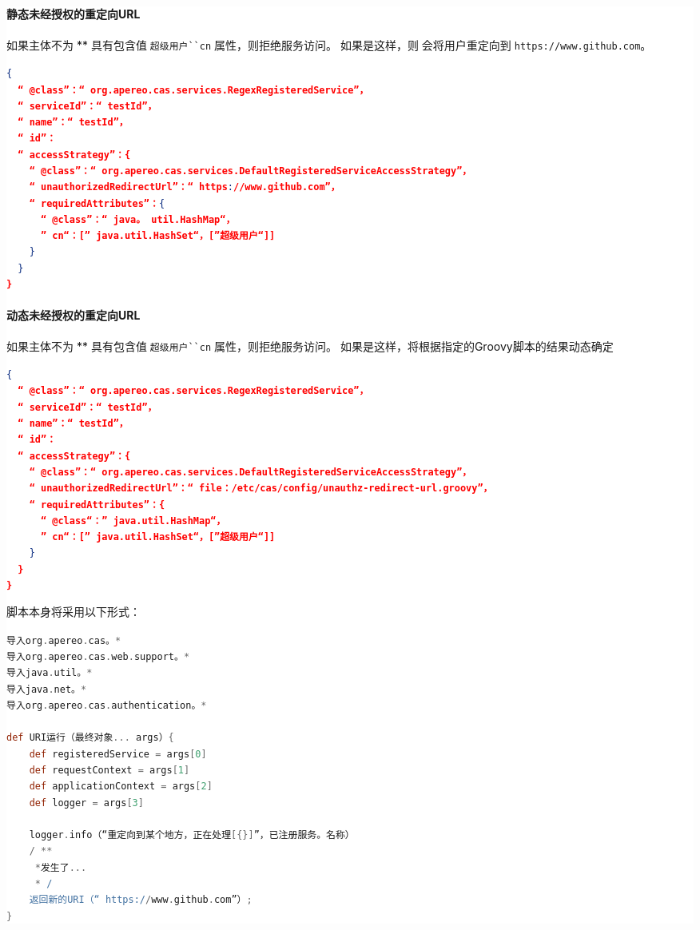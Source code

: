 #### 静态未经授权的重定向URL

如果主体不为 ** 具有包含值 `超级用户``cn` 属性，则拒绝服务访问。 如果是这样，则 会将用户重定向到 `https://www.github.com`。

```json
{
  “ @class”：“ org.apereo.cas.services.RegexRegisteredService”，
  “ serviceId”：“ testId”，
  “ name”：“ testId”，
  “ id”：
  “ accessStrategy”：{
    “ @class”：“ org.apereo.cas.services.DefaultRegisteredServiceAccessStrategy”，
    “ unauthorizedRedirectUrl”：“ https://www.github.com”，
    “ requiredAttributes”：{
      “ @class”：“ java。 util.HashMap“，
      ” cn“：[” java.util.HashSet“，[”超级用户“]]
    }
  }
}
```

#### 动态未经授权的重定向URL

如果主体不为 ** 具有包含值 `超级用户``cn` 属性，则拒绝服务访问。 如果是这样，将根据指定的Groovy脚本的结果动态确定

```json
{
  “ @class”：“ org.apereo.cas.services.RegexRegisteredService”，
  “ serviceId”：“ testId”，
  “ name”：“ testId”，
  “ id”：
  “ accessStrategy”：{
    “ @class”：“ org.apereo.cas.services.DefaultRegisteredServiceAccessStrategy”，
    “ unauthorizedRedirectUrl”：“ file：/etc/cas/config/unauthz-redirect-url.groovy”，
    “ requiredAttributes”：{
      “ @class“：” java.util.HashMap“，
      ” cn“：[” java.util.HashSet“，[”超级用户“]]
    }
  }
}
```

脚本本身将采用以下形式：

```groovy
导入org.apereo.cas。*
导入org.apereo.cas.web.support。*
导入java.util。*
导入java.net。*
导入org.apereo.cas.authentication。*

def URI运行（最终对象... args）{
    def registeredService = args[0]
    def requestContext = args[1]
    def applicationContext = args[2]
    def logger = args[3]

    logger.info（“重定向到某个地方，正在处理[{}]”，已注册服务。名称）
    / **
     *发生了...
     * /
    返回新的URI（“ https://www.github.com”）;
}
```
